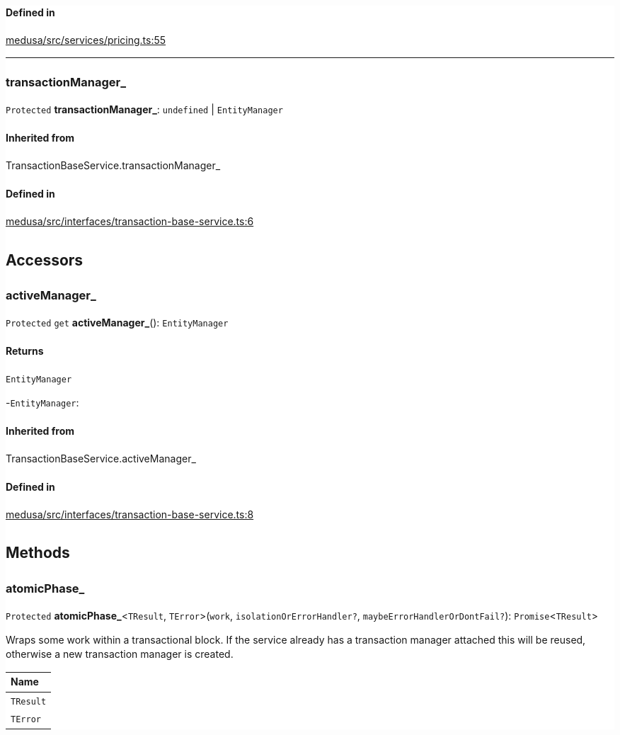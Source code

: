 #### Defined in

[medusa/src/services/pricing.ts:55](https://github.com/medusajs/medusa/blob/0af6e5534/packages/medusa/src/services/pricing.ts#L55)

___

### transactionManager\_

 `Protected` **transactionManager\_**: `undefined` \| `EntityManager`

#### Inherited from

TransactionBaseService.transactionManager\_

#### Defined in

[medusa/src/interfaces/transaction-base-service.ts:6](https://github.com/medusajs/medusa/blob/0af6e5534/packages/medusa/src/interfaces/transaction-base-service.ts#L6)

## Accessors

### activeManager\_

`Protected` `get` **activeManager_**(): `EntityManager`

#### Returns

`EntityManager`

-`EntityManager`: 

#### Inherited from

TransactionBaseService.activeManager\_

#### Defined in

[medusa/src/interfaces/transaction-base-service.ts:8](https://github.com/medusajs/medusa/blob/0af6e5534/packages/medusa/src/interfaces/transaction-base-service.ts#L8)

## Methods

### atomicPhase\_

`Protected` **atomicPhase_**<`TResult`, `TError`\>(`work`, `isolationOrErrorHandler?`, `maybeErrorHandlerOrDontFail?`): `Promise`<`TResult`\>

Wraps some work within a transactional block. If the service already has
a transaction manager attached this will be reused, otherwise a new
transaction manager is created.

| Name |
| :------ |
| `TResult` | `object` |
| `TError` | `object` |
